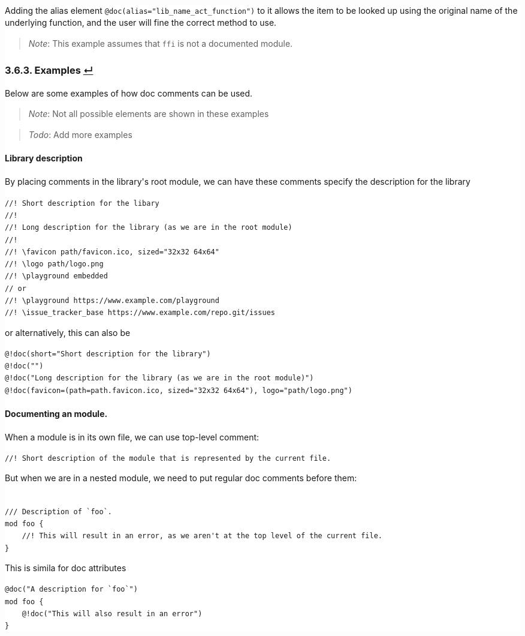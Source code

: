 Adding the alias element `@doc(alias="lib_name_act_function")` to it allows the item to be looked up using the original name of the underlying function, and the user will fine the correct method to use.

> _Note_: This example assumes that `ffi` is not a documented module.

### 3.6.3. Examples [↵](#33-comments-)

Below are some examples of how doc comments can be used.

> _Note_: Not all possible elements are shown in these examples

> _Todo_: Add more examples

#### Library description

By placing comments in the library's root module, we can have these comments specify the description for the library

```
//! Short description for the libary
//!
//! Long description for the library (as we are in the root module)
//!
//! \favicon path/favicon.ico, sized="32x32 64x64"
//! \logo path/logo.png
//! \playground embedded
// or
//! \playground https://www.example.com/playground
//! \issue_tracker_base https://www.example.com/repo.git/issues
```
or alternatively, this can also be
```
@!doc(short="Short description for the library")
@!doc("")
@!doc("Long description for the library (as we are in the root module)")
@!doc(favicon=(path=path.favicon.ico, sized="32x32 64x64"), logo="path/logo.png")
```

#### Documenting an module.

When a module is in its own file, we can use top-level comment:
```
//! Short description of the module that is represented by the current file.
```

But when we are in a nested module, we need to put regular doc comments before them:
```

/// Description of `foo`.
mod foo {
    //! This will result in an error, as we aren't at the top level of the current file.
}
```
This is simila for doc attributes
```
@doc("A description for `foo`")
mod foo {
    @!doc("This will also result in an error")
}
```

